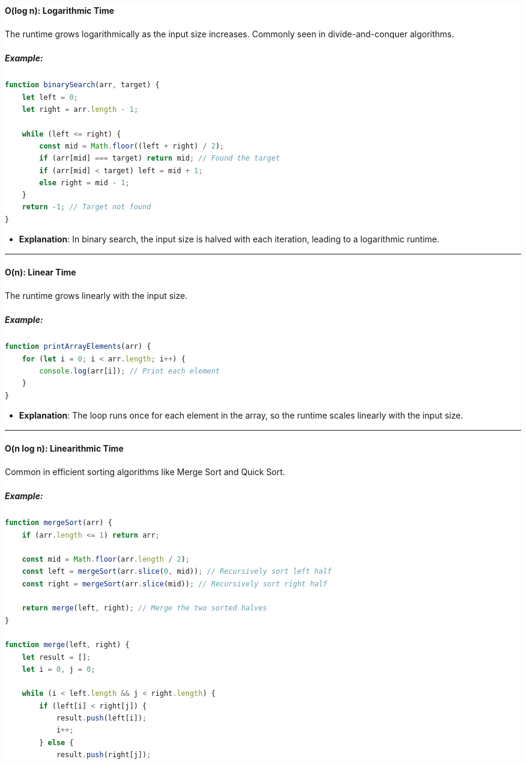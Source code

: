 
#### **O(log n)**: Logarithmic Time
The runtime grows logarithmically as the input size increases. Commonly seen in divide-and-conquer algorithms.

##### Example:
```javascript
function binarySearch(arr, target) {
    let left = 0;
    let right = arr.length - 1;

    while (left <= right) {
        const mid = Math.floor((left + right) / 2);
        if (arr[mid] === target) return mid; // Found the target
        if (arr[mid] < target) left = mid + 1;
        else right = mid - 1;
    }
    return -1; // Target not found
}
```
- **Explanation**: In binary search, the input size is halved with each iteration, leading to a logarithmic runtime.

---

#### **O(n)**: Linear Time
The runtime grows linearly with the input size.

##### Example:
```javascript
function printArrayElements(arr) {
    for (let i = 0; i < arr.length; i++) {
        console.log(arr[i]); // Print each element
    }
}
```
- **Explanation**: The loop runs once for each element in the array, so the runtime scales linearly with the input size.

---

#### **O(n log n)**: Linearithmic Time
Common in efficient sorting algorithms like Merge Sort and Quick Sort.

##### Example:
```javascript
function mergeSort(arr) {
    if (arr.length <= 1) return arr;

    const mid = Math.floor(arr.length / 2);
    const left = mergeSort(arr.slice(0, mid)); // Recursively sort left half
    const right = mergeSort(arr.slice(mid)); // Recursively sort right half

    return merge(left, right); // Merge the two sorted halves
}

function merge(left, right) {
    let result = [];
    let i = 0, j = 0;

    while (i < left.length && j < right.length) {
        if (left[i] < right[j]) {
            result.push(left[i]);
            i++;
        } else {
            result.push(right[j]);
```